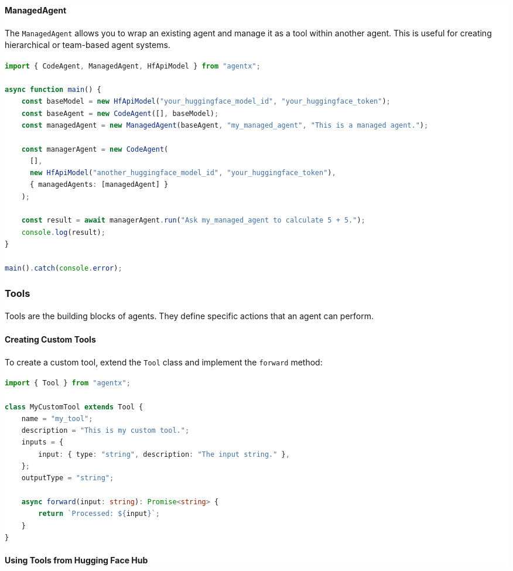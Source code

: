 #### ManagedAgent

The `ManagedAgent` allows you to wrap an existing agent and manage it as a tool within another agent. This is useful for creating hierarchical or team-based agent systems.

```typescript
import { CodeAgent, ManagedAgent, HfApiModel } from "agentx";

async function main() {
    const baseModel = new HfApiModel("your_huggingface_model_id", "your_huggingface_token");
    const baseAgent = new CodeAgent([], baseModel);
    const managedAgent = new ManagedAgent(baseAgent, "my_managed_agent", "This is a managed agent.");

    const managerAgent = new CodeAgent(
      [], 
      new HfApiModel("another_huggingface_model_id", "your_huggingface_token"), 
      { managedAgents: [managedAgent] }
    );

    const result = await managerAgent.run("Ask my_managed_agent to calculate 5 + 5.");
    console.log(result);
}

main().catch(console.error);
```

### Tools

Tools are the building blocks of agents. They define specific actions that an agent can perform.

#### Creating Custom Tools

To create a custom tool, extend the `Tool` class and implement the `forward` method:

```typescript
import { Tool } from "agentx";

class MyCustomTool extends Tool {
    name = "my_tool";
    description = "This is my custom tool.";
    inputs = {
        input: { type: "string", description: "The input string." },
    };
    outputType = "string";

    async forward(input: string): Promise<string> {
        return `Processed: ${input}`;
    }
}
```

#### Using Tools from Hugging Face Hub
